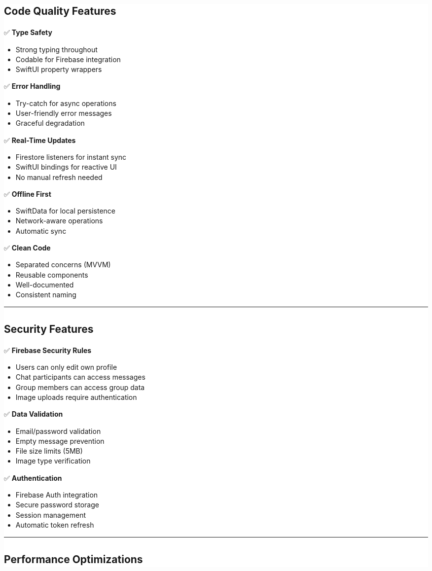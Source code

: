 
## Code Quality Features

✅ **Type Safety**
- Strong typing throughout
- Codable for Firebase integration
- SwiftUI property wrappers

✅ **Error Handling**
- Try-catch for async operations
- User-friendly error messages
- Graceful degradation

✅ **Real-Time Updates**
- Firestore listeners for instant sync
- SwiftUI bindings for reactive UI
- No manual refresh needed

✅ **Offline First**
- SwiftData for local persistence
- Network-aware operations
- Automatic sync

✅ **Clean Code**
- Separated concerns (MVVM)
- Reusable components
- Well-documented
- Consistent naming

---

## Security Features

✅ **Firebase Security Rules**
- Users can only edit own profile
- Chat participants can access messages
- Group members can access group data
- Image uploads require authentication

✅ **Data Validation**
- Email/password validation
- Empty message prevention
- File size limits (5MB)
- Image type verification

✅ **Authentication**
- Firebase Auth integration
- Secure password storage
- Session management
- Automatic token refresh

---

## Performance Optimizations

